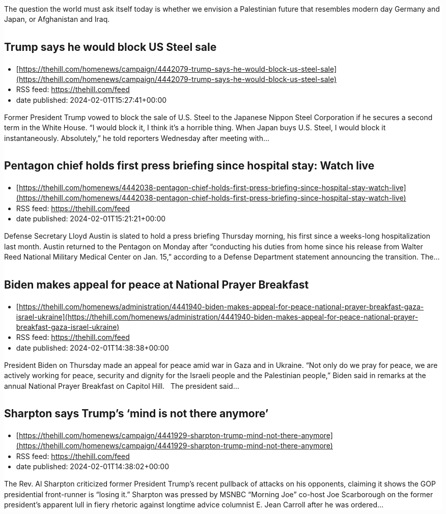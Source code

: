The question the world must ask itself today is whether we envision a Palestinian future that resembles modern day Germany and Japan, or Afghanistan and Iraq.

## Trump says he would block US Steel sale
 - [https://thehill.com/homenews/campaign/4442079-trump-says-he-would-block-us-steel-sale](https://thehill.com/homenews/campaign/4442079-trump-says-he-would-block-us-steel-sale)
 - RSS feed: https://thehill.com/feed
 - date published: 2024-02-01T15:27:41+00:00

Former President Trump vowed to block the sale of U.S. Steel to the Japanese Nippon Steel Corporation if he secures a second term in the White House. “I would block it, I think it&#8217;s a horrible thing. When Japan buys U.S. Steel, I would block it instantaneously. Absolutely,” he told reporters Wednesday after meeting with&#8230;

## Pentagon chief holds first press briefing since hospital stay: Watch live
 - [https://thehill.com/homenews/4442038-pentagon-chief-holds-first-press-briefing-since-hospital-stay-watch-live](https://thehill.com/homenews/4442038-pentagon-chief-holds-first-press-briefing-since-hospital-stay-watch-live)
 - RSS feed: https://thehill.com/feed
 - date published: 2024-02-01T15:21:21+00:00

Defense Secretary Lloyd Austin is slated to hold a press briefing Thursday morning, his first since a weeks-long hospitalization last month. Austin returned to the Pentagon on Monday after “conducting his duties from home since his release from Walter Reed National Military Medical Center on Jan. 15,” according to a Defense Department statement announcing the transition. The&#8230;

## Biden makes appeal for peace at National Prayer Breakfast
 - [https://thehill.com/homenews/administration/4441940-biden-makes-appeal-for-peace-national-prayer-breakfast-gaza-israel-ukraine](https://thehill.com/homenews/administration/4441940-biden-makes-appeal-for-peace-national-prayer-breakfast-gaza-israel-ukraine)
 - RSS feed: https://thehill.com/feed
 - date published: 2024-02-01T14:38:38+00:00

President Biden on Thursday made an appeal for peace&#160;amid war in Gaza and in Ukraine. “Not only do we pray for peace, we are actively working for peace, security and dignity for the Israeli people and the Palestinian people,” Biden said in remarks at the annual National Prayer Breakfast on Capitol Hill.&#160;&#160; The president said&#8230;

## Sharpton says Trump’s ‘mind is not there anymore’
 - [https://thehill.com/homenews/campaign/4441929-sharpton-trump-mind-not-there-anymore](https://thehill.com/homenews/campaign/4441929-sharpton-trump-mind-not-there-anymore)
 - RSS feed: https://thehill.com/feed
 - date published: 2024-02-01T14:38:02+00:00

The Rev. Al Sharpton criticized former President Trump&#8217;s recent pullback of attacks on his opponents, claiming it shows the GOP presidential front-runner is &#8220;losing it.&#8221; Sharpton was pressed by MSNBC “Morning Joe” co-host Joe Scarborough on the former president&#8217;s apparent lull in fiery rhetoric against longtime advice columnist E. Jean Carroll after he was ordered&#8230;
